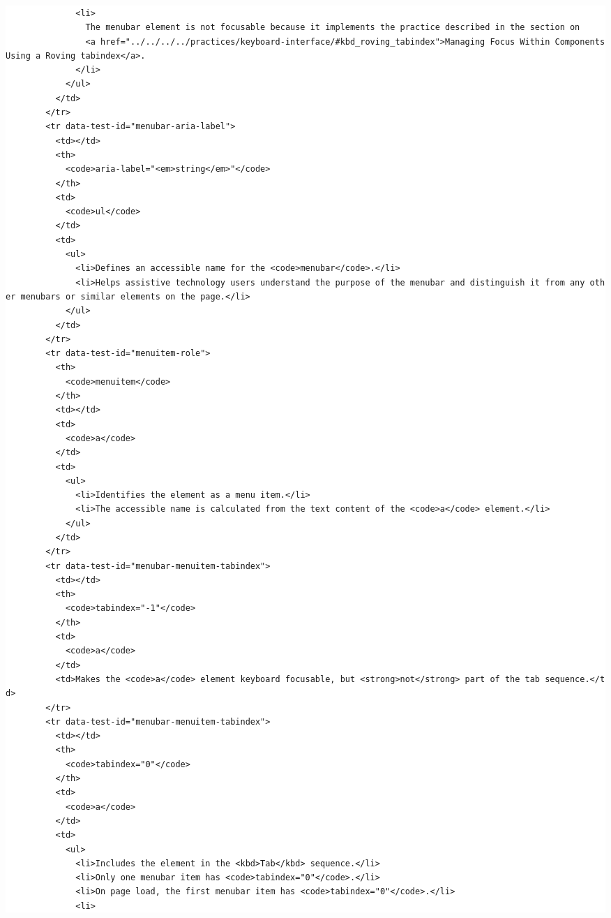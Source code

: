                   <li>
                    The menubar element is not focusable because it implements the practice described in the section on
                    <a href="../../../../practices/keyboard-interface/#kbd_roving_tabindex">Managing Focus Within Components Using a Roving tabindex</a>.
                  </li>
                </ul>
              </td>
            </tr>
            <tr data-test-id="menubar-aria-label">
              <td></td>
              <th>
                <code>aria-label="<em>string</em>"</code>
              </th>
              <td>
                <code>ul</code>
              </td>
              <td>
                <ul>
                  <li>Defines an accessible name for the <code>menubar</code>.</li>
                  <li>Helps assistive technology users understand the purpose of the menubar and distinguish it from any other menubars or similar elements on the page.</li>
                </ul>
              </td>
            </tr>
            <tr data-test-id="menuitem-role">
              <th>
                <code>menuitem</code>
              </th>
              <td></td>
              <td>
                <code>a</code>
              </td>
              <td>
                <ul>
                  <li>Identifies the element as a menu item.</li>
                  <li>The accessible name is calculated from the text content of the <code>a</code> element.</li>
                </ul>
              </td>
            </tr>
            <tr data-test-id="menubar-menuitem-tabindex">
              <td></td>
              <th>
                <code>tabindex="-1"</code>
              </th>
              <td>
                <code>a</code>
              </td>
              <td>Makes the <code>a</code> element keyboard focusable, but <strong>not</strong> part of the tab sequence.</td>
            </tr>
            <tr data-test-id="menubar-menuitem-tabindex">
              <td></td>
              <th>
                <code>tabindex="0"</code>
              </th>
              <td>
                <code>a</code>
              </td>
              <td>
                <ul>
                  <li>Includes the element in the <kbd>Tab</kbd> sequence.</li>
                  <li>Only one menubar item has <code>tabindex="0"</code>.</li>
                  <li>On page load, the first menubar item has <code>tabindex="0"</code>.</li>
                  <li>
